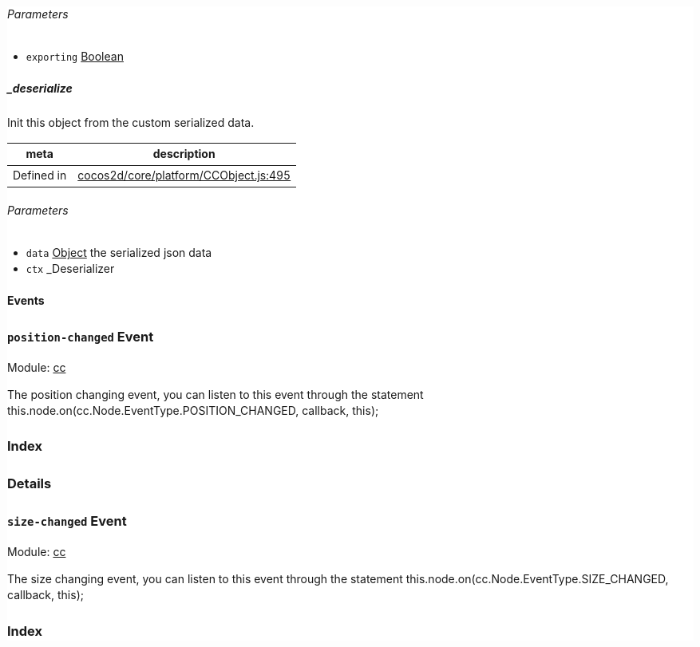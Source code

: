 ###### Parameters
- `exporting` <a href="https://developer.mozilla.org/en/JavaScript/Reference/Global_Objects/Boolean" class="crosslink external" target="_blank">Boolean</a> 


##### _deserialize

Init this object from the custom serialized data.

| meta | description |
|------|-------------|
| Defined in | [cocos2d/core/platform/CCObject.js:495](https://github.com/cocos-creator/engine/blob/94144e364133d0ac0b7b75fc548bfd85ef398b59/cocos2d/core/platform/CCObject.js#L495) |

###### Parameters
- `data` <a href="https://developer.mozilla.org/en/JavaScript/Reference/Global_Objects/Object" class="crosslink external" target="_blank">Object</a> the serialized json data
- `ctx` _Deserializer 




#### Events

### `position-changed` Event



Module: [cc](../modules/cc.md)


The position changing event, you can listen to this event through the statement this.node.on(cc.Node.EventType.POSITION_CHANGED, callback, this);


### Index







### Details




### `size-changed` Event



Module: [cc](../modules/cc.md)


The size changing event, you can listen to this event through the statement this.node.on(cc.Node.EventType.SIZE_CHANGED, callback, this);


### Index



